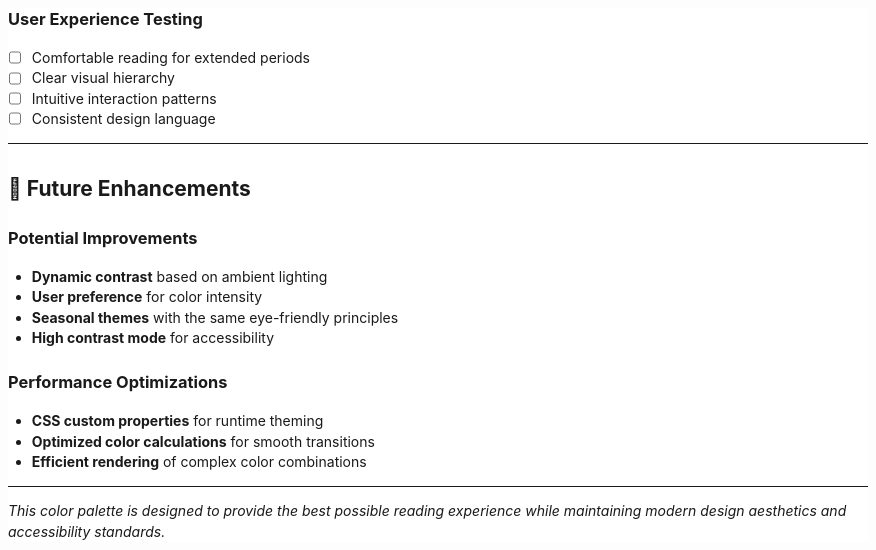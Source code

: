### **User Experience Testing**
- [ ] Comfortable reading for extended periods
- [ ] Clear visual hierarchy
- [ ] Intuitive interaction patterns
- [ ] Consistent design language

---

## 🔄 **Future Enhancements**

### **Potential Improvements**
- **Dynamic contrast** based on ambient lighting
- **User preference** for color intensity
- **Seasonal themes** with the same eye-friendly principles
- **High contrast mode** for accessibility

### **Performance Optimizations**
- **CSS custom properties** for runtime theming
- **Optimized color calculations** for smooth transitions
- **Efficient rendering** of complex color combinations

---

*This color palette is designed to provide the best possible reading experience while maintaining modern design aesthetics and accessibility standards.*
